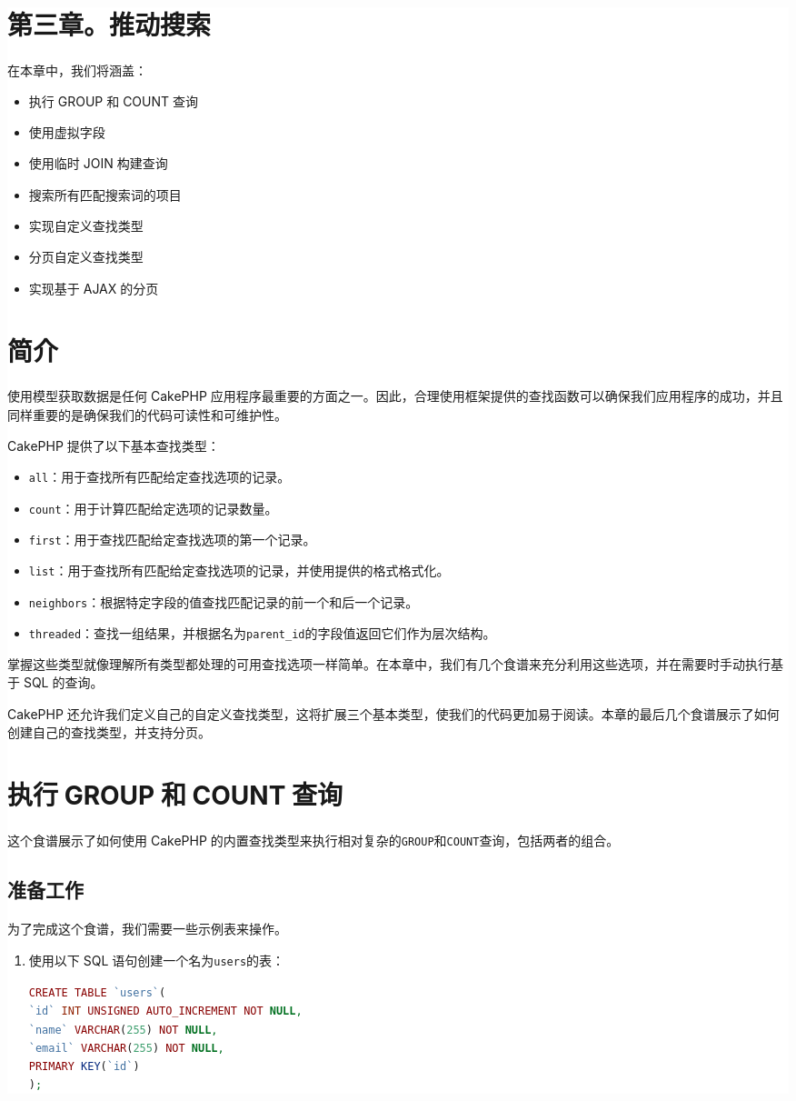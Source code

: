 # 第三章。推动搜索

在本章中，我们将涵盖：

+   执行 GROUP 和 COUNT 查询

+   使用虚拟字段

+   使用临时 JOIN 构建查询

+   搜索所有匹配搜索词的项目

+   实现自定义查找类型

+   分页自定义查找类型

+   实现基于 AJAX 的分页

# 简介

使用模型获取数据是任何 CakePHP 应用程序最重要的方面之一。因此，合理使用框架提供的查找函数可以确保我们应用程序的成功，并且同样重要的是确保我们的代码可读性和可维护性。

CakePHP 提供了以下基本查找类型：

+   `all`：用于查找所有匹配给定查找选项的记录。

+   `count`：用于计算匹配给定选项的记录数量。

+   `first`：用于查找匹配给定查找选项的第一个记录。

+   `list`：用于查找所有匹配给定查找选项的记录，并使用提供的格式格式化。

+   `neighbors`：根据特定字段的值查找匹配记录的前一个和后一个记录。

+   `threaded`：查找一组结果，并根据名为`parent_id`的字段值返回它们作为层次结构。

掌握这些类型就像理解所有类型都处理的可用查找选项一样简单。在本章中，我们有几个食谱来充分利用这些选项，并在需要时手动执行基于 SQL 的查询。

CakePHP 还允许我们定义自己的自定义查找类型，这将扩展三个基本类型，使我们的代码更加易于阅读。本章的最后几个食谱展示了如何创建自己的查找类型，并支持分页。

# 执行 GROUP 和 COUNT 查询

这个食谱展示了如何使用 CakePHP 的内置查找类型来执行相对复杂的`GROUP`和`COUNT`查询，包括两者的组合。

## 准备工作

为了完成这个食谱，我们需要一些示例表来操作。

1.  使用以下 SQL 语句创建一个名为`users`的表：

    ```php
    CREATE TABLE `users`(
    `id` INT UNSIGNED AUTO_INCREMENT NOT NULL,
    `name` VARCHAR(255) NOT NULL,
    `email` VARCHAR(255) NOT NULL,
    PRIMARY KEY(`id`)
    );
